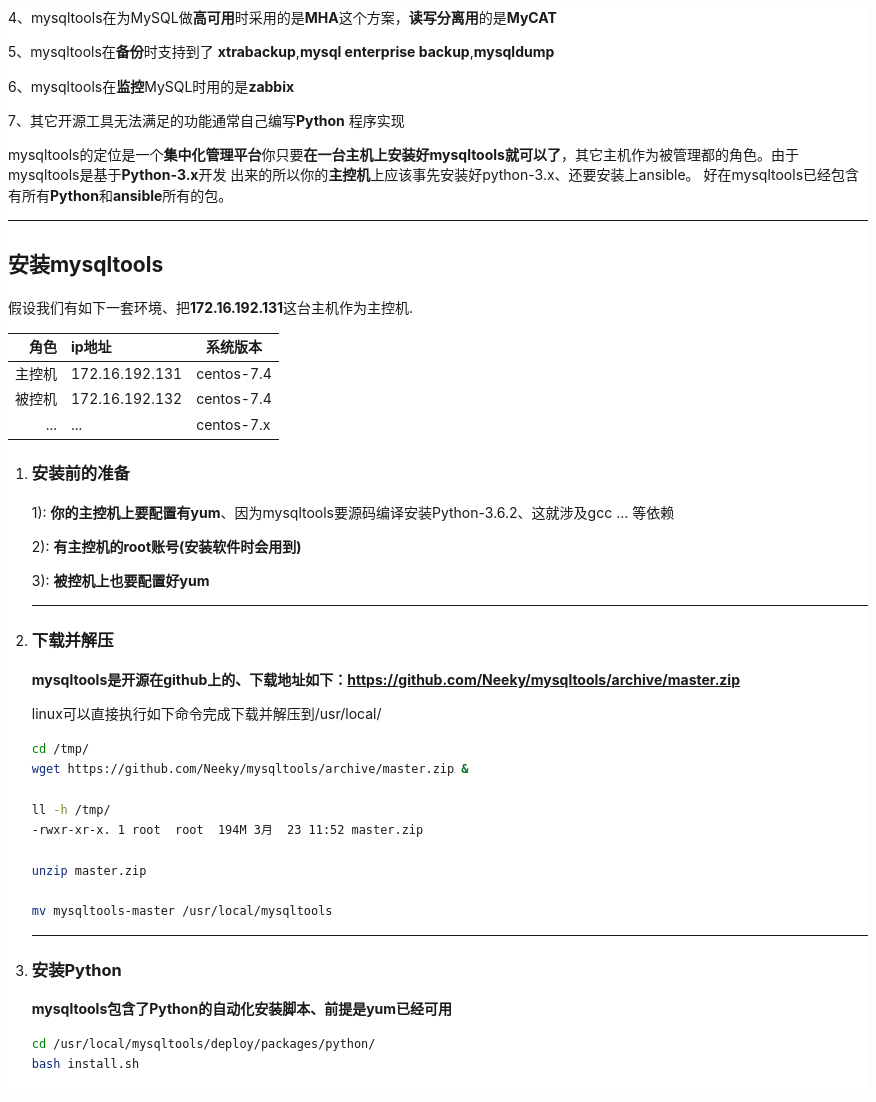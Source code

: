    4、mysqltools在为MySQL做**高可用**时采用的是**MHA**这个方案，**读写分离用**的是**MyCAT**

   5、mysqltools在**备份**时支持到了 **xtrabackup**,**mysql enterprise backup**,**mysqldump**

   6、mysqltools在**监控**MySQL时用的是**zabbix**

   7、其它开源工具无法满足的功能通常自己编写**Python** 程序实现

   mysqltools的定位是一个**集中化管理平台**你只要**在一台主机上安装好mysqltools就可以了**，其它主机作为被管理都的角色。由于mysqltools是基于**Python-3.x**开发
   出来的所以你的**主控机**上应该事先安装好python-3.x、还要安装上ansible。 好在mysqltools已经包含有所有**Python**和**ansible**所有的包。

   ---

## 安装mysqltools

   假设我们有如下一套环境、把**172.16.192.131**这台主机作为主控机.
   
   **角色**     | **ip地址**         | **系统版本**   |
   -----------:|:-------------------|--------------|
   主控机       | 172.16.192.131     |centos-7.4    |
   被控机       | 172.16.192.132     |centos-7.4    |
   ...         | ...                |centos-7.x    |

   1. ### 安装前的准备
      1): **你的主控机上要配置有yum**、因为mysqltools要源码编译安装Python-3.6.2、这就涉及gcc ... 等依赖
   
      2): **有主控机的root账号(安装软件时会用到)**
   
      3): **被控机上也要配置好yum**
   
   
      ---

   2. ### 下载并解压
      **mysqltools是开源在github上的、下载地址如下：https://github.com/Neeky/mysqltools/archive/master.zip** 
   
      linux可以直接执行如下命令完成下载并解压到/usr/local/
   
      ```bash
      cd /tmp/
      wget https://github.com/Neeky/mysqltools/archive/master.zip &
   
      ll -h /tmp/                                                                           
      -rwxr-xr-x. 1 root  root  194M 3月  23 11:52 master.zip
   
      unzip master.zip
   
      mv mysqltools-master /usr/local/mysqltools
      ```
   
      ---

   3. ### 安装Python
      **mysqltools包含了Python的自动化安装脚本、前提是yum已经可用**
   
      ```bash
      cd /usr/local/mysqltools/deploy/packages/python/
      bash install.sh
   